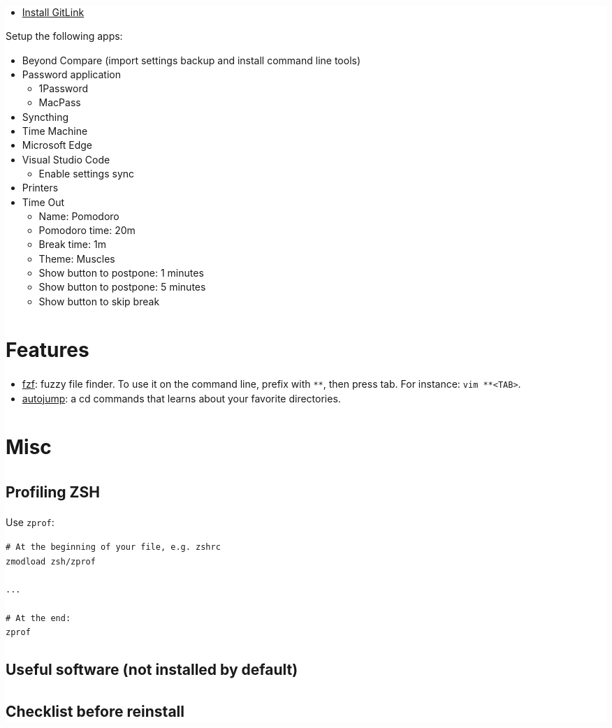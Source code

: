   - [Install GitLink](https://plugins.jetbrains.com/plugin/8183-gitlink)

Setup the following apps:

- Beyond Compare (import settings backup and install command line tools)
- Password application
  - 1Password
  - MacPass
- Syncthing
- Time Machine
- Microsoft Edge
- Visual Studio Code
  - Enable settings sync
- Printers
- Time Out
  - Name: Pomodoro
  - Pomodoro time: 20m
  - Break time: 1m
  - Theme: Muscles
  - Show button to postpone: 1 minutes
  - Show button to postpone: 5 minutes
  - Show button to skip break

# Features

- [fzf](https://github.com/junegunn/fzf): fuzzy file finder. To use it on the command line, prefix with `**`, then press tab. For instance: `vim **<TAB>`.
- [autojump](https://github.com/wting/autojump): a cd commands that learns
  about your favorite directories.

# Misc

## Profiling ZSH

Use `zprof`:

```shell
# At the beginning of your file, e.g. zshrc
zmodload zsh/zprof

...

# At the end:
zprof
```

## Useful software (not installed by default)

## Checklist before reinstall
